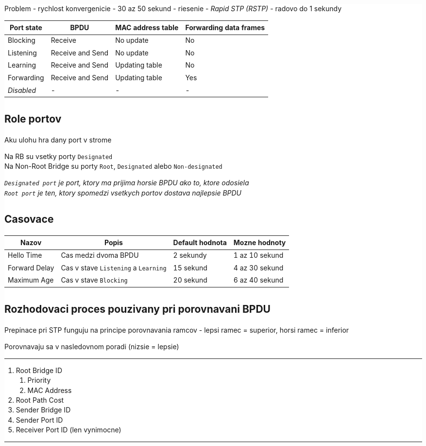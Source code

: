 Problem - rychlost konvergenicie - 30 az 50 sekund - riesenie - *Rapid STP (RSTP)* - radovo do 1 sekundy  


| Port state | BPDU             | MAC address table | Forwarding data frames |
| ---------- | ---------------- | ----------------- | ---------------------- |
| Blocking   | Receive          | No update         | No                     |
| Listening  | Receive and Send | No update         | No                     |
| Learning   | Receive and Send | Updating table    | No                     |
| Forwarding | Receive and Send | Updating table    | Yes                    |
| *Disabled* | -                | -                 | -                      |

## Role portov
Aku ulohu hra dany port v strome  

Na RB su vsetky porty `Designated`  
Na Non-Root Bridge su porty `Root`, `Designated` alebo `Non-designated`  

*`Designated port` je port, ktory ma prijima horsie BPDU ako to, ktore odosiela*  
*`Root port` je ten, ktory spomedzi vsetkych portov dostava najlepsie BPDU*  


## Casovace

| Nazov         | Popis                                | Default hodnota | Mozne hodnoty  |
| ------------- | ------------------------------------ | --------------- | -------------- |
| Hello Time    | Cas medzi dvoma BPDU                 | 2 sekundy       | 1 az 10 sekund |
| Forward Delay | Cas v stave `Listening` a `Learning` | 15 sekund       | 4 az 30 sekund |
| Maximum Age   | Cas v stave `Blocking`               | 20 sekund       | 6 az 40 sekund |

## Rozhodovaci proces pouzivany pri porovnavani BPDU
Prepinace pri STP funguju na principe porovnavania ramcov - lepsi ramec = superior, horsi ramec = inferior  

Porovnavaju sa v nasledovnom poradi (nizsie = lepsie)  

---

1. Root Bridge ID
	1. Priority
	2. MAC Address
2. Root Path Cost
3. Sender Bridge ID
4. Sender Port ID
5. Receiver Port ID (len vynimocne)

---

